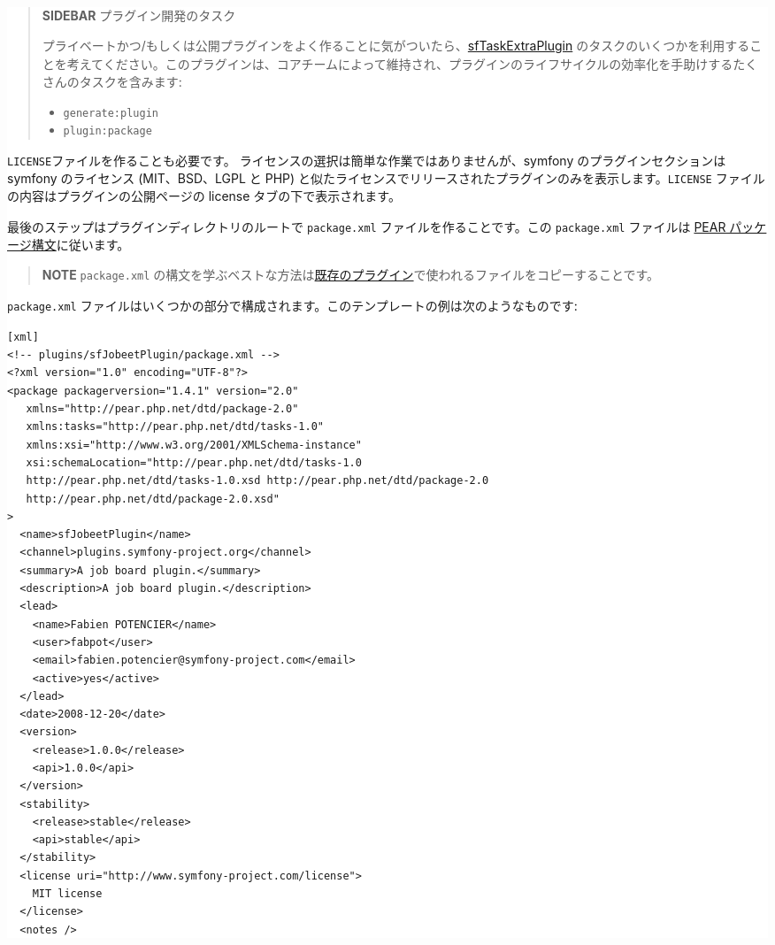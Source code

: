 >**SIDEBAR**
>プラグイン開発のタスク
>
>プライベートかつ/もしくは公開プラグインをよく作ることに気がついたら、[sfTaskExtraPlugin](http://www.symfony-project.com/plugins/sfTaskExtraPlugin) のタスクのいくつかを利用することを考えてください。このプラグインは、コアチームによって維持され、プラグインのライフサイクルの効率化を手助けするたくさんのタスクを含みます:
>
> * `generate:plugin`
> * `plugin:package`

`LICENSE`ファイルを作ることも必要です。
ライセンスの選択は簡単な作業ではありませんが、symfony のプラグインセクションは symfony のライセンス (MIT、BSD、LGPL と PHP) と似たライセンスでリリースされたプラグインのみを表示します。`LICENSE` ファイルの内容はプラグインの公開ページの license タブの下で表示されます。

最後のステップはプラグインディレクトリのルートで `package.xml` ファイルを作ることです。この `package.xml` ファイルは [PEAR パッケージ構文](http://pear.php.net/manual/en/guide-developers.php)に従います。

>**NOTE**
>`package.xml` の構文を学ぶベストな方法は[既存のプラグイン](http://svn.symfony-project.com/plugins/sfGuardPlugin/branches/1.2/package.xml)で使われるファイルをコピーすることです。

`package.xml` ファイルはいくつかの部分で構成されます。このテンプレートの例は次のようなものです:

    [xml]
    <!-- plugins/sfJobeetPlugin/package.xml -->
    <?xml version="1.0" encoding="UTF-8"?>
    <package packagerversion="1.4.1" version="2.0"
       xmlns="http://pear.php.net/dtd/package-2.0"
       xmlns:tasks="http://pear.php.net/dtd/tasks-1.0"
       xmlns:xsi="http://www.w3.org/2001/XMLSchema-instance"
       xsi:schemaLocation="http://pear.php.net/dtd/tasks-1.0
       http://pear.php.net/dtd/tasks-1.0.xsd http://pear.php.net/dtd/package-2.0
       http://pear.php.net/dtd/package-2.0.xsd"
    >
      <name>sfJobeetPlugin</name>
      <channel>plugins.symfony-project.org</channel>
      <summary>A job board plugin.</summary>
      <description>A job board plugin.</description>
      <lead>
        <name>Fabien POTENCIER</name>
        <user>fabpot</user>
        <email>fabien.potencier@symfony-project.com</email>
        <active>yes</active>
      </lead>
      <date>2008-12-20</date>
      <version>
        <release>1.0.0</release>
        <api>1.0.0</api>
      </version>
      <stability>
        <release>stable</release>
        <api>stable</api>
      </stability>
      <license uri="http://www.symfony-project.com/license">
        MIT license
      </license>
      <notes />
